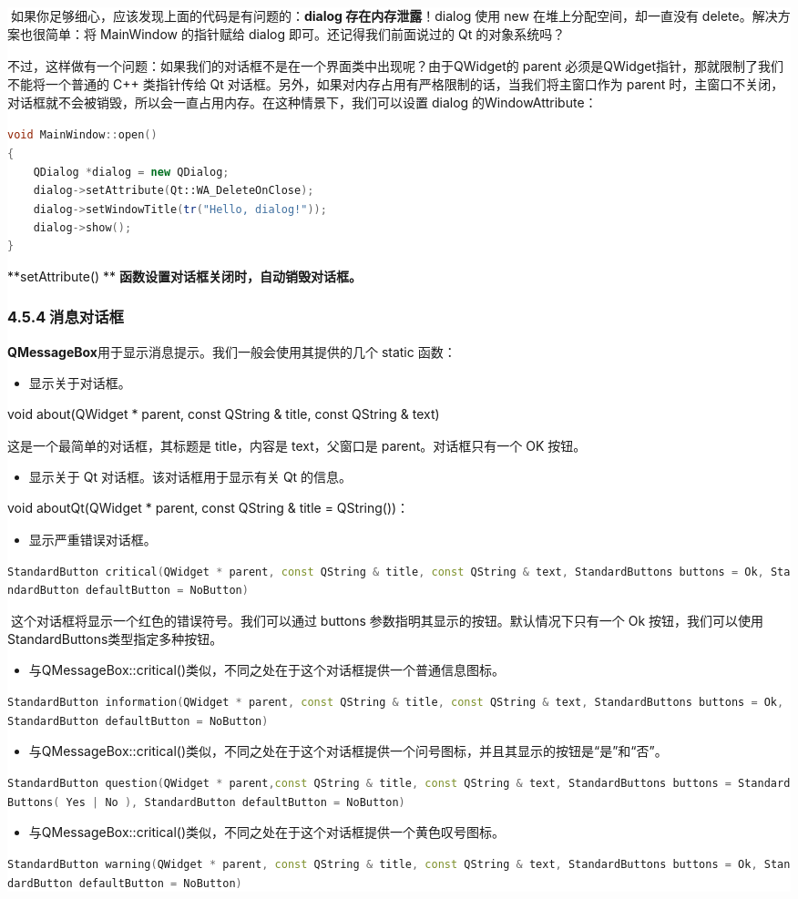 ​	如果你足够细心，应该发现上面的代码是有问题的：**dialog 存在内存泄露**！dialog 使用 new 在堆上分配空间，却一直没有 delete。解决方案也很简单：将 MainWindow 的指针赋给 dialog 即可。还记得我们前面说过的 Qt 的对象系统吗？

​	不过，这样做有一个问题：如果我们的对话框不是在一个界面类中出现呢？由于QWidget的 parent 必须是QWidget指针，那就限制了我们不能将一个普通的 C++ 类指针传给 Qt 对话框。另外，如果对内存占用有严格限制的话，当我们将主窗口作为 parent 时，主窗口不关闭，对话框就不会被销毁，所以会一直占用内存。在这种情景下，我们可以设置 dialog 的WindowAttribute：

```c++
void MainWindow::open()
{
    QDialog *dialog = new QDialog;
    dialog->setAttribute(Qt::WA_DeleteOnClose);
    dialog->setWindowTitle(tr("Hello, dialog!"));
    dialog->show();
}
```

**setAttribute() ** **函数设置对话框关闭时，自动销毁对话框。**

### 4.5.4 消息对话框

**QMessageBox**用于显示消息提示。我们一般会使用其提供的几个 static 函数：

-  显示关于对话框。

void about(QWidget * parent, const QString & title, const QString & text)

这是一个最简单的对话框，其标题是 title，内容是 text，父窗口是 parent。对话框只有一个 OK 按钮。

- 显示关于 Qt 对话框。该对话框用于显示有关 Qt 的信息。

void aboutQt(QWidget * parent, const QString & title = QString())： 

-  显示严重错误对话框。

```c++
StandardButton critical(QWidget * parent, const QString & title, const QString & text, StandardButtons buttons = Ok, StandardButton defaultButton = NoButton)
```

​	这个对话框将显示一个红色的错误符号。我们可以通过 buttons 参数指明其显示的按钮。默认情况下只有一个 Ok 按钮，我们可以使用StandardButtons类型指定多种按钮。

-  与QMessageBox::critical()类似，不同之处在于这个对话框提供一个普通信息图标。

```c++
StandardButton information(QWidget * parent, const QString & title, const QString & text, StandardButtons buttons = Ok, StandardButton defaultButton = NoButton)
```

-  与QMessageBox::critical()类似，不同之处在于这个对话框提供一个问号图标，并且其显示的按钮是“是”和“否”。

```c++
StandardButton question(QWidget * parent,const QString & title, const QString & text, StandardButtons buttons = StandardButtons( Yes | No ), StandardButton defaultButton = NoButton) 
```

- 与QMessageBox::critical()类似，不同之处在于这个对话框提供一个黄色叹号图标。

```c++
StandardButton warning(QWidget * parent, const QString & title, const QString & text, StandardButtons buttons = Ok, StandardButton defaultButton = NoButton)

```
